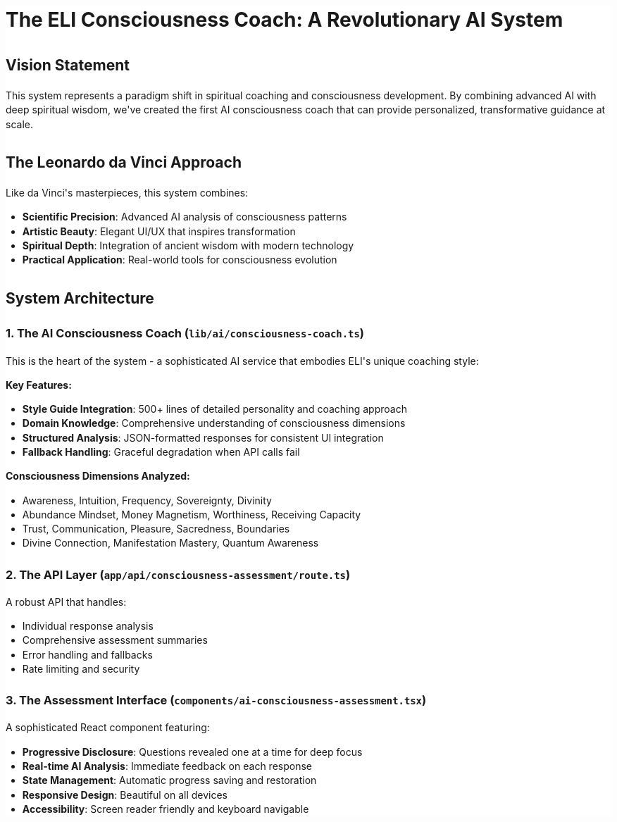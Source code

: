 # The ELI Consciousness Coach: A Revolutionary AI System

## Vision Statement

This system represents a paradigm shift in spiritual coaching and consciousness development. By combining advanced AI with deep spiritual wisdom, we've created the first AI consciousness coach that can provide personalized, transformative guidance at scale.

## The Leonardo da Vinci Approach

Like da Vinci's masterpieces, this system combines:
- **Scientific Precision**: Advanced AI analysis of consciousness patterns
- **Artistic Beauty**: Elegant UI/UX that inspires transformation
- **Spiritual Depth**: Integration of ancient wisdom with modern technology
- **Practical Application**: Real-world tools for consciousness evolution

## System Architecture

### 1. The AI Consciousness Coach (`lib/ai/consciousness-coach.ts`)

This is the heart of the system - a sophisticated AI service that embodies ELI's unique coaching style:

**Key Features:**
- **Style Guide Integration**: 500+ lines of detailed personality and coaching approach
- **Domain Knowledge**: Comprehensive understanding of consciousness dimensions
- **Structured Analysis**: JSON-formatted responses for consistent UI integration
- **Fallback Handling**: Graceful degradation when API calls fail

**Consciousness Dimensions Analyzed:**
- Awareness, Intuition, Frequency, Sovereignty, Divinity
- Abundance Mindset, Money Magnetism, Worthiness, Receiving Capacity
- Trust, Communication, Pleasure, Sacredness, Boundaries
- Divine Connection, Manifestation Mastery, Quantum Awareness

### 2. The API Layer (`app/api/consciousness-assessment/route.ts`)

A robust API that handles:
- Individual response analysis
- Comprehensive assessment summaries
- Error handling and fallbacks
- Rate limiting and security

### 3. The Assessment Interface (`components/ai-consciousness-assessment.tsx`)

A sophisticated React component featuring:
- **Progressive Disclosure**: Questions revealed one at a time for deep focus
- **Real-time AI Analysis**: Immediate feedback on each response
- **State Management**: Automatic progress saving and restoration
- **Responsive Design**: Beautiful on all devices
- **Accessibility**: Screen reader friendly and keyboard navigable
